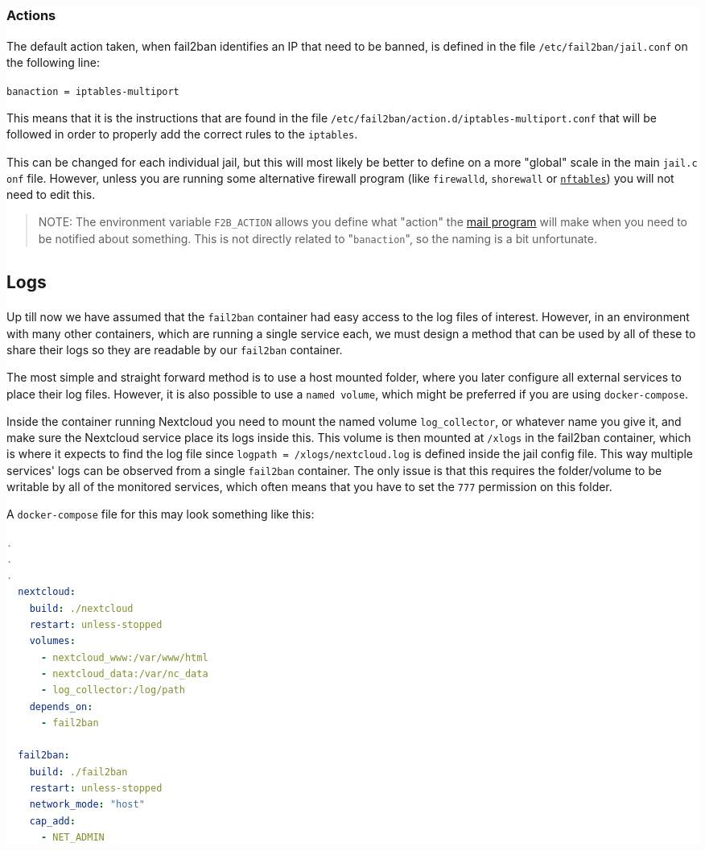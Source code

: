 ### Actions
The default action taken, when fail2ban identifies an IP that need to be
banned, is defined in the file `/etc/fail2ban/jail.conf` on the following line:

```
banaction = iptables-multiport
```

This means that it is the instructions that are found in the file
`/etc/fail2ban/action.d/iptables-multiport.conf` that will be followed in order
to properly add the correct rules to the `iptables`.

This can be changed for each individual jail, but this will most likely be
better to define on a more "global" scale in the main `jail.conf` file. However,
unless you are running some alternative firewall program (like `firewalld`,
`shorewall` or [`nftables`](#nftables)) you will not need to edit this.

> NOTE: The environment variable `F2B_ACTION` allows you define what "action"
        the [mail program](#notification-mails) will make when you need to be
        notified about something. This is not directly related to "`banaction`",
        so the naming is a bit unfortunate.



## Logs
Up till now we have assumed that the `fail2ban` container had easy access to the
log files of interest. However, in an environment with many other containers,
which are running a single service each, we must design a method that can be
used by all of these to share their logs so they are readable by our `fail2ban`
container.

The most simple and straight forward method is to use a host mounted folder,
where you later configure all external services to place their log files.
However, it is also possible to use a `named volume`, which might be preferred
if you are using `docker-compose`.

Inside the container running Nextcloud you need to mount the named volume
`log_collector`, or whatever name you give it, and make sure the Nextcloud
service place its logs inside this. This volume is then mounted at `/xlogs` in
the fail2ban container, which is where it expects to find the log file since
`logpath = /xlogs/nextcloud.log` is defined inside the jail config file. This
way multiple services' logs can be observed from a single `fail2ban` container.
The only issue is that this requires the folder/volume to be writable by all of
the monitored services, which often means that you have to set the `777`
permission on this folder.

A `docker-compose` file for this may look something like this:
```yaml
.
.
.
  nextcloud:
    build: ./nextcloud
    restart: unless-stopped
    volumes:
      - nextcloud_www:/var/www/html
      - nextcloud_data:/var/nc_data
      - log_collector:/log/path
    depends_on:
      - fail2ban

  fail2ban:
    build: ./fail2ban
    restart: unless-stopped
    network_mode: "host"
    cap_add:
      - NET_ADMIN
```